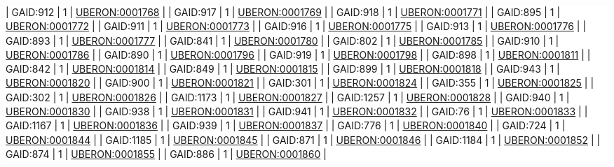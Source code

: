 | GAID:912     |        1 | [UBERON:0001768](http://purl.obolibrary.org/obo/UBERON_0001768)                                                                  |
| GAID:917     |        1 | [UBERON:0001769](http://purl.obolibrary.org/obo/UBERON_0001769)                                                                  |
| GAID:918     |        1 | [UBERON:0001771](http://purl.obolibrary.org/obo/UBERON_0001771)                                                                  |
| GAID:895     |        1 | [UBERON:0001772](http://purl.obolibrary.org/obo/UBERON_0001772)                                                                  |
| GAID:911     |        1 | [UBERON:0001773](http://purl.obolibrary.org/obo/UBERON_0001773)                                                                  |
| GAID:916     |        1 | [UBERON:0001775](http://purl.obolibrary.org/obo/UBERON_0001775)                                                                  |
| GAID:913     |        1 | [UBERON:0001776](http://purl.obolibrary.org/obo/UBERON_0001776)                                                                  |
| GAID:893     |        1 | [UBERON:0001777](http://purl.obolibrary.org/obo/UBERON_0001777)                                                                  |
| GAID:841     |        1 | [UBERON:0001780](http://purl.obolibrary.org/obo/UBERON_0001780)                                                                  |
| GAID:802     |        1 | [UBERON:0001785](http://purl.obolibrary.org/obo/UBERON_0001785)                                                                  |
| GAID:910     |        1 | [UBERON:0001786](http://purl.obolibrary.org/obo/UBERON_0001786)                                                                  |
| GAID:890     |        1 | [UBERON:0001796](http://purl.obolibrary.org/obo/UBERON_0001796)                                                                  |
| GAID:919     |        1 | [UBERON:0001798](http://purl.obolibrary.org/obo/UBERON_0001798)                                                                  |
| GAID:898     |        1 | [UBERON:0001811](http://purl.obolibrary.org/obo/UBERON_0001811)                                                                  |
| GAID:842     |        1 | [UBERON:0001814](http://purl.obolibrary.org/obo/UBERON_0001814)                                                                  |
| GAID:849     |        1 | [UBERON:0001815](http://purl.obolibrary.org/obo/UBERON_0001815)                                                                  |
| GAID:899     |        1 | [UBERON:0001818](http://purl.obolibrary.org/obo/UBERON_0001818)                                                                  |
| GAID:943     |        1 | [UBERON:0001820](http://purl.obolibrary.org/obo/UBERON_0001820)                                                                  |
| GAID:900     |        1 | [UBERON:0001821](http://purl.obolibrary.org/obo/UBERON_0001821)                                                                  |
| GAID:301     |        1 | [UBERON:0001824](http://purl.obolibrary.org/obo/UBERON_0001824)                                                                  |
| GAID:355     |        1 | [UBERON:0001825](http://purl.obolibrary.org/obo/UBERON_0001825)                                                                  |
| GAID:302     |        1 | [UBERON:0001826](http://purl.obolibrary.org/obo/UBERON_0001826)                                                                  |
| GAID:1173    |        1 | [UBERON:0001827](http://purl.obolibrary.org/obo/UBERON_0001827)                                                                  |
| GAID:1257    |        1 | [UBERON:0001828](http://purl.obolibrary.org/obo/UBERON_0001828)                                                                  |
| GAID:940     |        1 | [UBERON:0001830](http://purl.obolibrary.org/obo/UBERON_0001830)                                                                  |
| GAID:938     |        1 | [UBERON:0001831](http://purl.obolibrary.org/obo/UBERON_0001831)                                                                  |
| GAID:941     |        1 | [UBERON:0001832](http://purl.obolibrary.org/obo/UBERON_0001832)                                                                  |
| GAID:76      |        1 | [UBERON:0001833](http://purl.obolibrary.org/obo/UBERON_0001833)                                                                  |
| GAID:1167    |        1 | [UBERON:0001836](http://purl.obolibrary.org/obo/UBERON_0001836)                                                                  |
| GAID:939     |        1 | [UBERON:0001837](http://purl.obolibrary.org/obo/UBERON_0001837)                                                                  |
| GAID:776     |        1 | [UBERON:0001840](http://purl.obolibrary.org/obo/UBERON_0001840)                                                                  |
| GAID:724     |        1 | [UBERON:0001844](http://purl.obolibrary.org/obo/UBERON_0001844)                                                                  |
| GAID:1185    |        1 | [UBERON:0001845](http://purl.obolibrary.org/obo/UBERON_0001845)                                                                  |
| GAID:871     |        1 | [UBERON:0001846](http://purl.obolibrary.org/obo/UBERON_0001846)                                                                  |
| GAID:1184    |        1 | [UBERON:0001852](http://purl.obolibrary.org/obo/UBERON_0001852)                                                                  |
| GAID:874     |        1 | [UBERON:0001855](http://purl.obolibrary.org/obo/UBERON_0001855)                                                                  |
| GAID:886     |        1 | [UBERON:0001860](http://purl.obolibrary.org/obo/UBERON_0001860)                                                                  |